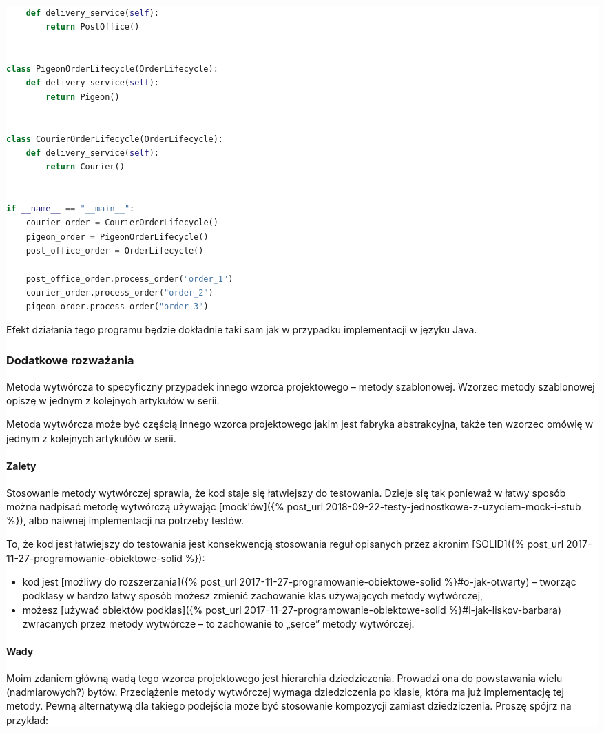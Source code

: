 ```python
    def delivery_service(self):
        return PostOffice()


class PigeonOrderLifecycle(OrderLifecycle):
    def delivery_service(self):
        return Pigeon()


class CourierOrderLifecycle(OrderLifecycle):
    def delivery_service(self):
        return Courier()


if __name__ == "__main__":
    courier_order = CourierOrderLifecycle()
    pigeon_order = PigeonOrderLifecycle()
    post_office_order = OrderLifecycle()

    post_office_order.process_order("order_1")
    courier_order.process_order("order_2")
    pigeon_order.process_order("order_3")
```

Efekt działania tego programu będzie dokładnie taki sam jak w przypadku implementacji w języku Java.

### Dodatkowe rozważania

Metoda wytwórcza to specyficzny przypadek innego wzorca projektowego – metody szablonowej. Wzorzec metody szablonowej opiszę w jednym z kolejnych artykułów w serii.

Metoda wytwórcza może być częścią innego wzorca projektowego jakim jest fabryka abstrakcyjna, także ten wzorzec omówię w jednym z kolejnych artykułów w serii.

#### Zalety


Stosowanie metody wytwórczej sprawia, że kod staje się łatwiejszy do testowania. Dzieje się tak ponieważ w łatwy sposób można nadpisać metodę wytwórczą używając [mock'ów]({% post_url 2018-09-22-testy-jednostkowe-z-uzyciem-mock-i-stub %}), albo naiwnej implementacji na potrzeby testów.

To, że kod jest łatwiejszy do testowania jest konsekwencją stosowania reguł opisanych przez akronim [SOLID]({% post_url 2017-11-27-programowanie-obiektowe-solid %}):

* kod jest [możliwy do rozszerzania]({% post_url 2017-11-27-programowanie-obiektowe-solid %}#o-jak-otwarty) – tworząc podklasy w bardzo łatwy sposób możesz zmienić zachowanie klas używających metody wytwórczej,
* możesz [używać obiektów podklas]({% post_url 2017-11-27-programowanie-obiektowe-solid %}#l-jak-liskov-barbara) zwracanych przez metody wytwórcze – to zachowanie to „serce” metody wytwórczej.

#### Wady

Moim zdaniem główną wadą tego wzorca projektowego jest hierarchia dziedziczenia. Prowadzi ona do powstawania wielu (nadmiarowych?) bytów. Przeciążenie metody wytwórczej wymaga dziedziczenia po klasie, która ma już implementację tej metody. Pewną alternatywą dla takiego podejścia może być stosowanie kompozycji zamiast dziedziczenia. Proszę spójrz na przykład:
